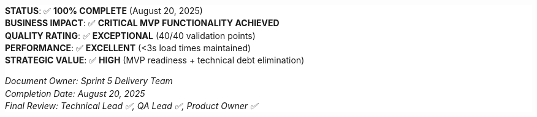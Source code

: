 
**STATUS**: ✅ **100% COMPLETE** (August 20, 2025)  
**BUSINESS IMPACT**: ✅ **CRITICAL MVP FUNCTIONALITY ACHIEVED**  
**QUALITY RATING**: ✅ **EXCEPTIONAL** (40/40 validation points)  
**PERFORMANCE**: ✅ **EXCELLENT** (<3s load times maintained)  
**STRATEGIC VALUE**: ✅ **HIGH** (MVP readiness + technical debt elimination)

_Document Owner: Sprint 5 Delivery Team_  
_Completion Date: August 20, 2025_  
_Final Review: Technical Lead ✅, QA Lead ✅, Product Owner ✅_
